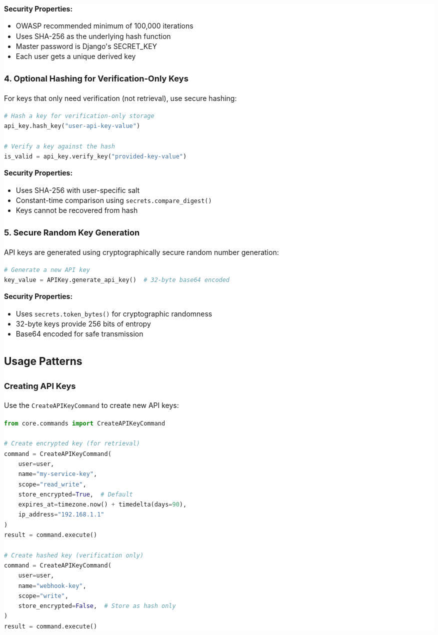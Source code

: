 **Security Properties:**
- OWASP recommended minimum of 100,000 iterations
- Uses SHA-256 as the underlying hash function
- Master password is Django's SECRET_KEY
- Each user gets a unique derived key

### 4. Optional Hashing for Verification-Only Keys

For keys that only need verification (not retrieval), use secure hashing:

```python
# Hash a key for verification-only storage
api_key.hash_key("user-api-key-value")

# Verify a key against the hash
is_valid = api_key.verify_key("provided-key-value")
```

**Security Properties:**
- Uses SHA-256 with user-specific salt
- Constant-time comparison using `secrets.compare_digest()`
- Keys cannot be recovered from hash

### 5. Secure Random Key Generation

API keys are generated using cryptographically secure random number generation:

```python
# Generate a new API key
key_value = APIKey.generate_api_key()  # 32-byte base64 encoded
```

**Security Properties:**
- Uses `secrets.token_bytes()` for cryptographic randomness
- 32-byte keys provide 256 bits of entropy
- Base64 encoded for safe transmission

## Usage Patterns

### Creating API Keys

Use the `CreateAPIKeyCommand` to create new API keys:

```python
from core.commands import CreateAPIKeyCommand

# Create encrypted key (for retrieval)
command = CreateAPIKeyCommand(
    user=user,
    name="my-service-key",
    scope="read_write",
    store_encrypted=True,  # Default
    expires_at=timezone.now() + timedelta(days=90),
    ip_address="192.168.1.1"
)
result = command.execute()

# Create hashed key (verification only)
command = CreateAPIKeyCommand(
    user=user,
    name="webhook-key",
    scope="write",
    store_encrypted=False,  # Store as hash only
)
result = command.execute()
```
